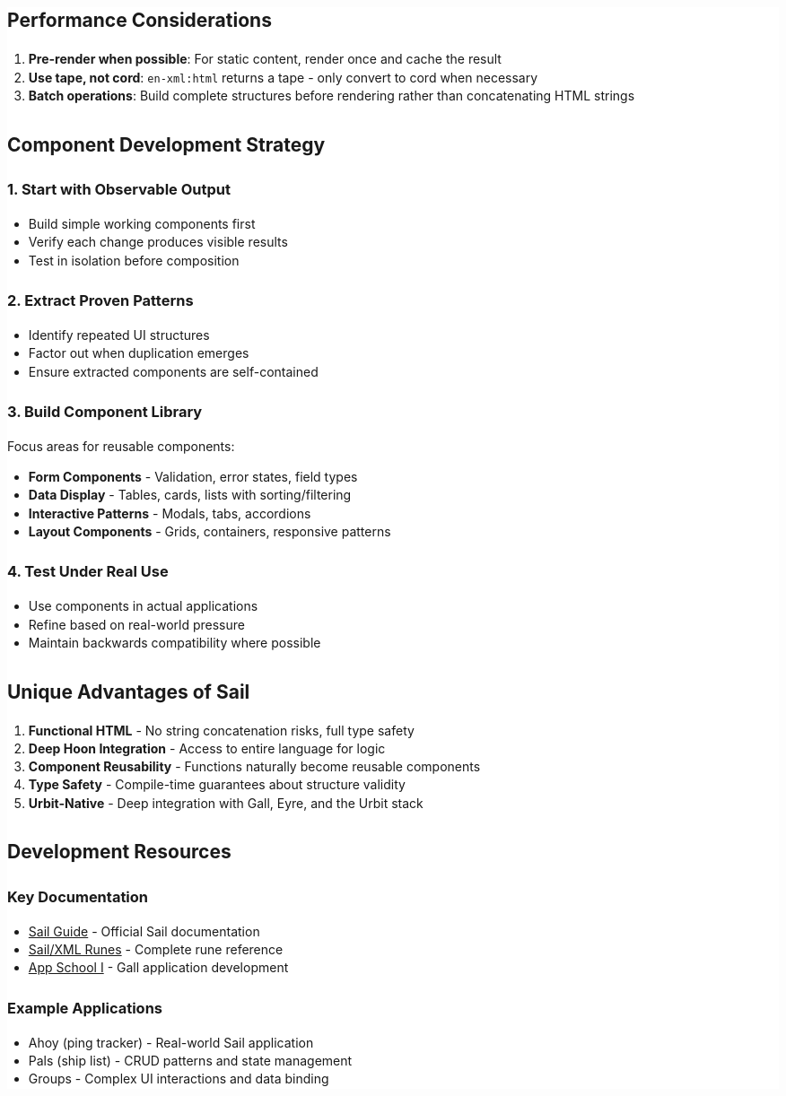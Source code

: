 ## Performance Considerations

1. **Pre-render when possible**: For static content, render once and cache the result
2. **Use tape, not cord**: `en-xml:html` returns a tape - only convert to cord when necessary
3. **Batch operations**: Build complete structures before rendering rather than concatenating HTML strings

## Component Development Strategy

### 1. Start with Observable Output
- Build simple working components first
- Verify each change produces visible results
- Test in isolation before composition

### 2. Extract Proven Patterns
- Identify repeated UI structures
- Factor out when duplication emerges
- Ensure extracted components are self-contained

### 3. Build Component Library
Focus areas for reusable components:
- **Form Components** - Validation, error states, field types
- **Data Display** - Tables, cards, lists with sorting/filtering
- **Interactive Patterns** - Modals, tabs, accordions
- **Layout Components** - Grids, containers, responsive patterns

### 4. Test Under Real Use
- Use components in actual applications
- Refine based on real-world pressure
- Maintain backwards compatibility where possible

## Unique Advantages of Sail

1. **Functional HTML** - No string concatenation risks, full type safety
2. **Deep Hoon Integration** - Access to entire language for logic
3. **Component Reusability** - Functions naturally become reusable components
4. **Type Safety** - Compile-time guarantees about structure validity
5. **Urbit-Native** - Deep integration with Gall, Eyre, and the Urbit stack

## Development Resources

### Key Documentation
- [Sail Guide](https://developers.urbit.org/guides/additional/sail) - Official Sail documentation
- [Sail/XML Runes](https://developers.urbit.org/reference/hoon/rune/mic) - Complete rune reference
- [App School I](https://developers.urbit.org/guides/core/app-school) - Gall application development

### Example Applications
- Ahoy (ping tracker) - Real-world Sail application
- Pals (ship list) - CRUD patterns and state management
- Groups - Complex UI interactions and data binding
